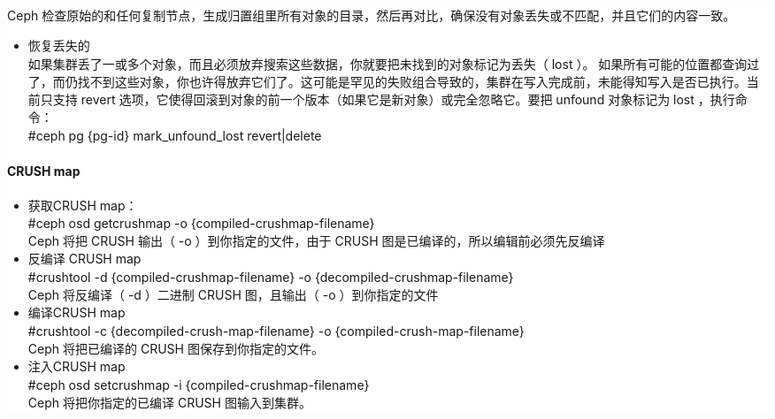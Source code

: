 Ceph 检查原始的和任何复制节点，生成归置组里所有对象的目录，然后再对比，确保没有对象丢失或不匹配，并且它们的内容一致。   
- 恢复丢失的    
如果集群丢了一或多个对象，而且必须放弃搜索这些数据，你就要把未找到的对象标记为丢失（ lost ）。  如果所有可能的位置都查询过了，而仍找不到这些对象，你也许得放弃它们了。这可能是罕见的失败组合导致的，集群在写入完成前，未能得知写入是否已执行。当前只支持 revert 选项，它使得回滚到对象的前一个版本（如果它是新对象）或完全忽略它。要把 unfound 对象标记为 lost ，执行命令：  
#ceph pg {pg-id} mark_unfound_lost revert|delete

#### CRUSH map
- 获取CRUSH map：  
#ceph osd getcrushmap -o {compiled-crushmap-filename}  
Ceph 将把 CRUSH 输出（ -o ）到你指定的文件，由于 CRUSH 图是已编译的，所以编辑前必须先反编译
- 反编译 CRUSH map  
#crushtool -d {compiled-crushmap-filename} -o {decompiled-crushmap-filename}  
Ceph 将反编译（ -d ）二进制 CRUSH 图，且输出（ -o ）到你指定的文件
- 编译CRUSH map  
#crushtool -c {decompiled-crush-map-filename} -o {compiled-crush-map-filename}  
Ceph 将把已编译的 CRUSH 图保存到你指定的文件。
- 注入CRUSH map  
#ceph osd setcrushmap -i  {compiled-crushmap-filename}  
Ceph 将把你指定的已编译 CRUSH 图输入到集群。
